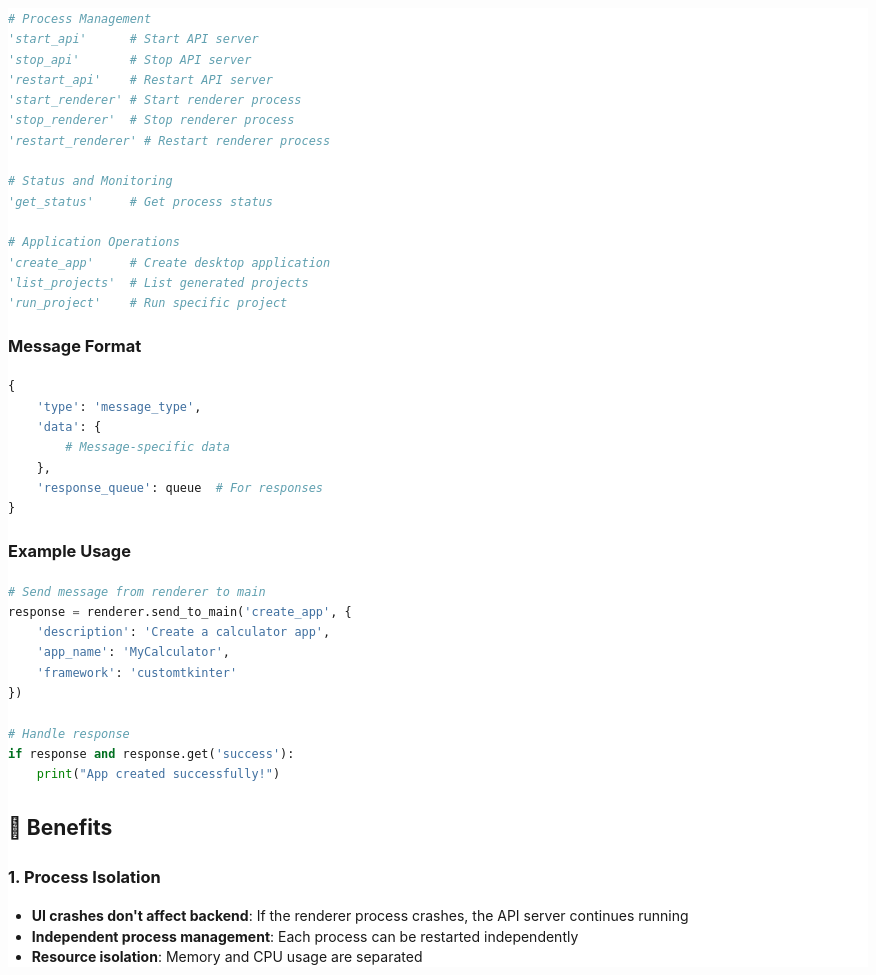 ```python
# Process Management
'start_api'      # Start API server
'stop_api'       # Stop API server
'restart_api'    # Restart API server
'start_renderer' # Start renderer process
'stop_renderer'  # Stop renderer process
'restart_renderer' # Restart renderer process

# Status and Monitoring
'get_status'     # Get process status

# Application Operations
'create_app'     # Create desktop application
'list_projects'  # List generated projects
'run_project'    # Run specific project
```

### Message Format

```python
{
    'type': 'message_type',
    'data': {
        # Message-specific data
    },
    'response_queue': queue  # For responses
}
```

### Example Usage

```python
# Send message from renderer to main
response = renderer.send_to_main('create_app', {
    'description': 'Create a calculator app',
    'app_name': 'MyCalculator',
    'framework': 'customtkinter'
})

# Handle response
if response and response.get('success'):
    print("App created successfully!")
```

## 🎯 Benefits

### 1. Process Isolation
- **UI crashes don't affect backend**: If the renderer process crashes, the API server continues running
- **Independent process management**: Each process can be restarted independently
- **Resource isolation**: Memory and CPU usage are separated
